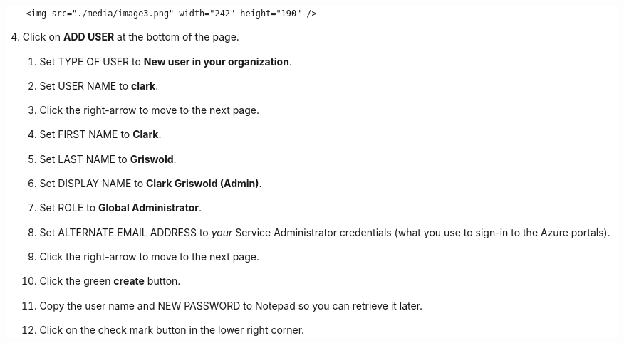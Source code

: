         <img src="./media/image3.png" width="242" height="190" />

4.  Click on **ADD USER** at the bottom of the page.

    1.  Set TYPE OF USER to **New user in your organization**.

    2.  Set USER NAME to **clark**.

    3.  Click the right-arrow to move to the next page.

    4.  Set FIRST NAME to **Clark**.

    5.  Set LAST NAME to **Griswold**.

    6.  Set DISPLAY NAME to **Clark Griswold (Admin)**.

    7.  Set ROLE to **Global Administrator**.

    8.  Set ALTERNATE EMAIL ADDRESS to *your* Service Administrator credentials (what you use to sign-in to the Azure portals).

    9.  Click the right-arrow to move to the next page.

    10. Click the green **create** button.

    11. Copy the user name and NEW PASSWORD to Notepad so you can retrieve it later.

    12. Click on the check mark button in the lower right corner.
